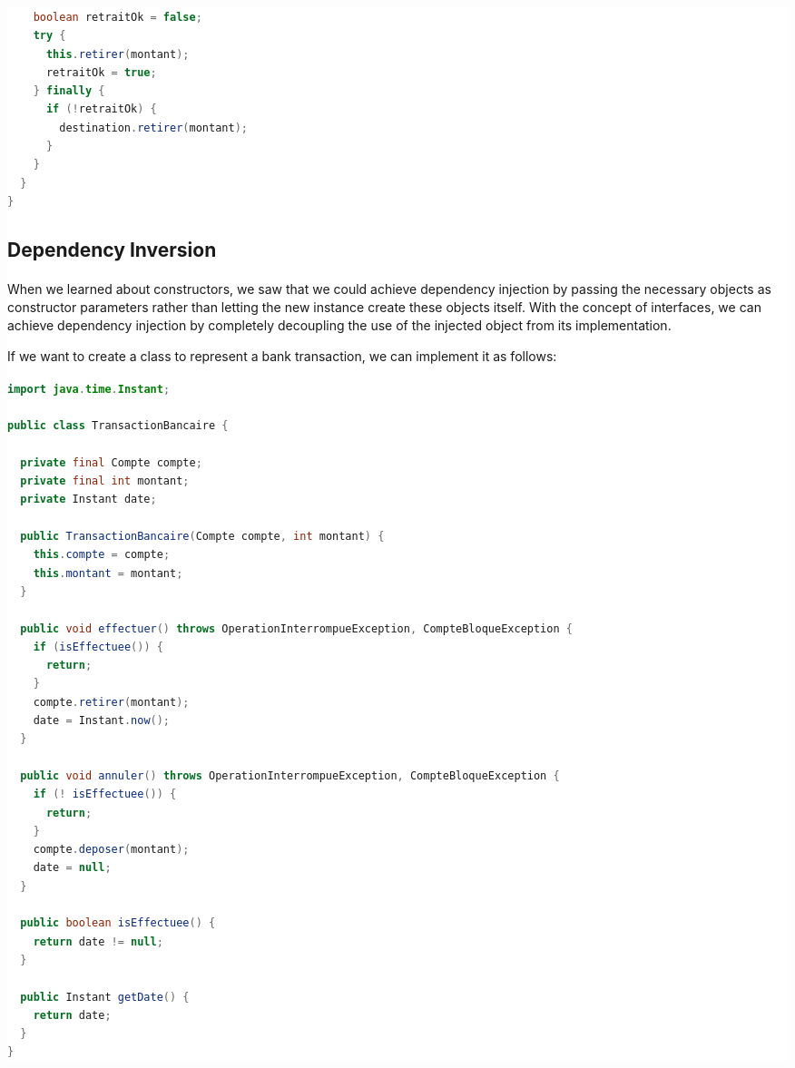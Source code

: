 ```java
    boolean retraitOk = false;
    try {
      this.retirer(montant);
      retraitOk = true;
    } finally {
      if (!retraitOk) {
        destination.retirer(montant);
      }
    }
  }
}
```

## Dependency Inversion

When we learned about constructors, we saw that we could achieve
dependency injection by passing the necessary objects
as constructor parameters rather than letting the new instance create these objects itself.
With the concept of interfaces, we can achieve dependency injection by completely decoupling
the use of the injected object from its implementation.

If we want to create a class to represent a bank transaction,
we can implement it as follows:

```java
import java.time.Instant;

public class TransactionBancaire {

  private final Compte compte;
  private final int montant;
  private Instant date;

  public TransactionBancaire(Compte compte, int montant) {
    this.compte = compte;
    this.montant = montant;
  }

  public void effectuer() throws OperationInterrompueException, CompteBloqueException {
    if (isEffectuee()) {
      return;
    }
    compte.retirer(montant);
    date = Instant.now();
  }

  public void annuler() throws OperationInterrompueException, CompteBloqueException {
    if (! isEffectuee()) {
      return;
    }
    compte.deposer(montant);
    date = null;
  }

  public boolean isEffectuee() {
    return date != null;
  }

  public Instant getDate() {
    return date;
  }
}
```
